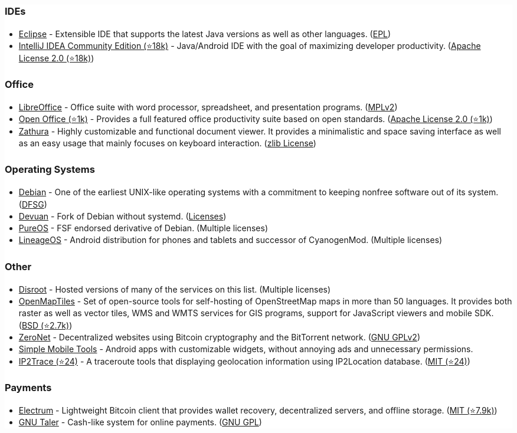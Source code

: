### IDEs

*   [Eclipse](https://www.eclipse.org/eclipseide/) - Extensible IDE that supports the latest Java versions as well as other languages. ([EPL](http://www.eclipse.org/legal/epl-v10.html))
*   [IntelliJ IDEA Community Edition (⭐18k)](https://github.com/JetBrains/intellij-community) - Java/Android IDE with the goal of maximizing developer productivity. ([Apache License 2.0 (⭐18k)](https://github.com/JetBrains/intellij-community/blob/master/LICENSE.txt))

### Office

*   [LibreOffice](https://www.libreoffice.org/) - Office suite with word processor, spreadsheet, and presentation programs. ([MPLv2](https://www.libreoffice.org/about-us/licenses/))
*   [Open Office (⭐1k)](https://github.com/apache/openoffice) - Provides a full featured office productivity suite based on open standards. ([Apache License 2.0 (⭐1k)](https://github.com/apache/openoffice/blob/trunk/LICENSE))
*   [Zathura](https://git.pwmt.org/pwmt/zathura) - Highly customizable and functional document viewer. It provides a minimalistic and space saving interface as well as an easy usage that mainly focuses on keyboard interaction. ([zlib License](https://git.pwmt.org/pwmt/zathura/raw/master/LICENSE))

### Operating Systems

*   [Debian](https://www.debian.org/) - One of the earliest UNIX-like operating systems with a commitment to keeping nonfree software out of its system. ([DFSG](https://en.wikipedia.org/wiki/Debian_Free_Software_Guidelines))
*   [Devuan](https://devuan.org/) - Fork of Debian without systemd. ([Licenses](https://devuan.org/os/source-code))
*   [PureOS](https://pureos.net/) - FSF endorsed derivative of Debian. (Multiple licenses)
*   [LineageOS](https://lineageos.org/) - Android distribution for phones and tablets and successor of CyanogenMod. (Multiple licenses)

### Other

*   [Disroot](https://disroot.org/) - Hosted versions of many of the services on this list. (Multiple licenses)
*   [OpenMapTiles](https://openmaptiles.org/) - Set of open-source tools for self-hosting of OpenStreetMap maps in more than 50 languages. It provides both raster as well as vector tiles, WMS and WMTS services for GIS programs, support for JavaScript viewers and mobile SDK. ([BSD (⭐2.7k)](https://github.com/openmaptiles/openmaptiles/blob/master/LICENSE.md))
*   [ZeroNet](https://zeronet.io/) - Decentralized websites using Bitcoin cryptography and the BitTorrent network. ([GNU GPLv2](https://raw.githubusercontent.com/HelloZeroNet/ZeroNet/master/LICENSE))
*   [Simple Mobile Tools](https://simplemobiletools.github.io/) - Android apps with customizable widgets, without annoying ads and unnecessary permissions.
*   [IP2Trace (⭐24)](https://github.com/ip2location/ip2location-traceroute) - A traceroute tools that displaying geolocation information using IP2Location database. ([MIT (⭐24)](https://github.com/ip2location/ip2location-traceroute/blob/master/LICENSE))

### Payments

*   [Electrum](https://electrum.org) - Lightweight Bitcoin client that provides wallet recovery, decentralized servers, and offline storage. ([MIT (⭐7.9k)](https://github.com/spesmilo/electrum/blob/master/LICENCE))
*   [GNU Taler](https://taler.net) - Cash-like system for online payments. ([GNU GPL](https://taler.net/en/developers.html))
